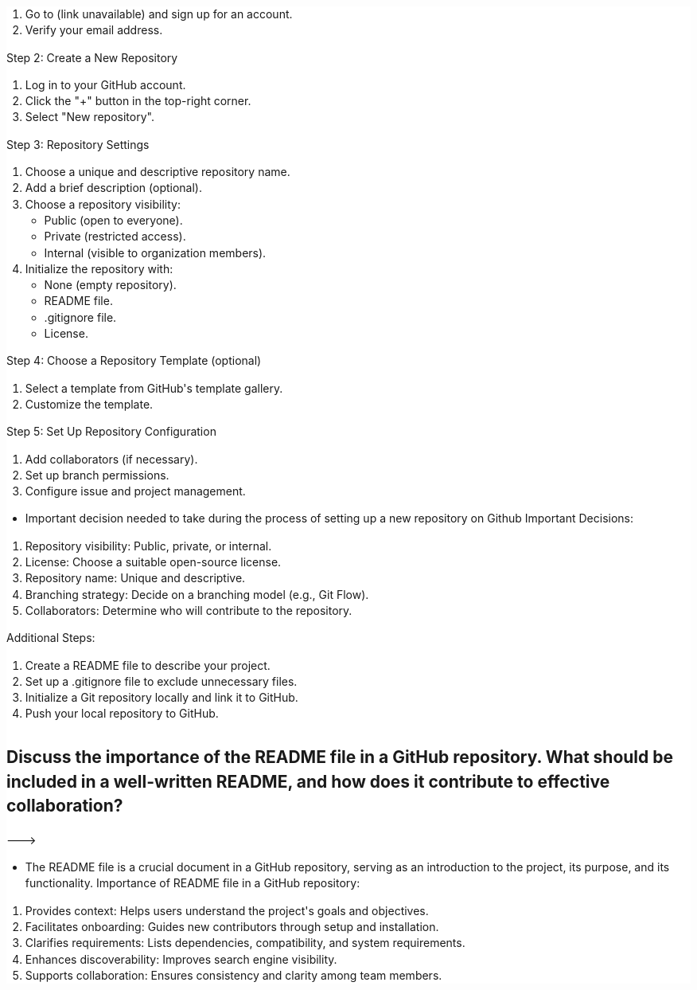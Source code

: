 1. Go to (link unavailable) and sign up for an account.
2. Verify your email address.

Step 2: Create a New Repository

1. Log in to your GitHub account.
2. Click the "+" button in the top-right corner.
3. Select "New repository".

Step 3: Repository Settings

1. Choose a unique and descriptive repository name.
2. Add a brief description (optional).
3. Choose a repository visibility:
    - Public (open to everyone).
    - Private (restricted access).
    - Internal (visible to organization members).
4. Initialize the repository with:
    - None (empty repository).
    - README file.
    - .gitignore file.
    - License.

Step 4: Choose a Repository Template (optional)

1. Select a template from GitHub's template gallery.
2. Customize the template.

Step 5: Set Up Repository Configuration

1. Add collaborators (if necessary).
2. Set up branch permissions.
3. Configure issue and project management.

- Important decision needed to take during the process of setting up a new repository on Github
Important Decisions:
1. Repository visibility: Public, private, or internal.
2. License: Choose a suitable open-source license.
3. Repository name: Unique and descriptive.
4. Branching strategy: Decide on a branching model (e.g., Git Flow).
5. Collaborators: Determine who will contribute to the repository.

Additional Steps:
1. Create a README file to describe your project.
2. Set up a .gitignore file to exclude unnecessary files.
3. Initialize a Git repository locally and link it to GitHub.
4. Push your local repository to GitHub.



## Discuss the importance of the README file in a GitHub repository. What should be included in a well-written README, and how does it contribute to effective collaboration?
--->
- The README file is a crucial document in a GitHub repository, serving as an introduction to the project, its purpose, and its functionality.
Importance of README file in a GitHub repository:
1. Provides context: Helps users understand the project's goals and objectives.
2. Facilitates onboarding: Guides new contributors through setup and installation.
3. Clarifies requirements: Lists dependencies, compatibility, and system requirements.
4. Enhances discoverability: Improves search engine visibility.
5. Supports collaboration: Ensures consistency and clarity among team members.
